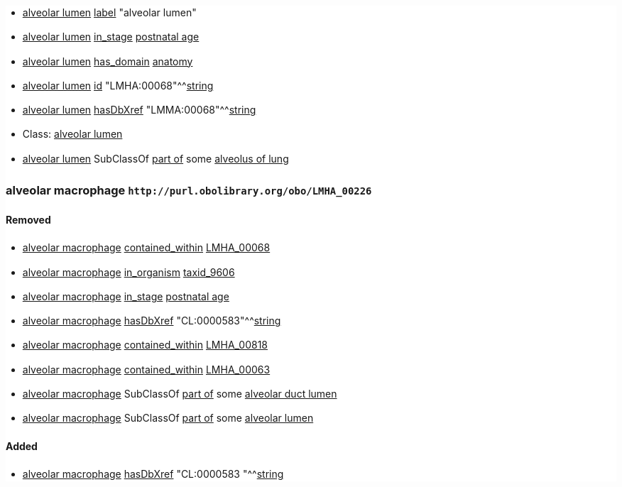 - [alveolar lumen](http://purl.obolibrary.org/obo/LMHA_00068) [label](http://www.w3.org/2000/01/rdf-schema#label) "alveolar lumen" 

- [alveolar lumen](http://purl.obolibrary.org/obo/LMHA_00068) [in_stage](http://www.lungmap.net/ontologies/database#in_stage) [postnatal age](http://purl.obolibrary.org/obo/LMHA_00151) 

- [alveolar lumen](http://purl.obolibrary.org/obo/LMHA_00068) [has_domain](http://www.lungmap.net/ontologies/database#has_domain) [anatomy](http://www.lungmap.net/ontologies/database#anatomy) 

- [alveolar lumen](http://purl.obolibrary.org/obo/LMHA_00068) [id](http://www.geneontology.org/formats/oboInOwl#id) "LMHA:00068"^^[string](http://www.w3.org/2001/XMLSchema#string) 

- [alveolar lumen](http://purl.obolibrary.org/obo/LMHA_00068) [hasDbXref](http://www.geneontology.org/formats/oboInOwl#hasDbXref) "LMMA:00068"^^[string](http://www.w3.org/2001/XMLSchema#string) 

- Class: [alveolar lumen](http://purl.obolibrary.org/obo/LMHA_00068) 

- [alveolar lumen](http://purl.obolibrary.org/obo/LMHA_00068) SubClassOf [part of](http://www.lungmap.net/ontologies/human_anatomy/part_of) some [alveolus of lung](http://purl.obolibrary.org/obo/LMHA_00072) 



### alveolar macrophage `http://purl.obolibrary.org/obo/LMHA_00226`
#### Removed
- [alveolar macrophage](http://purl.obolibrary.org/obo/LMHA_00226) [contained_within](http://www.lungmap.net/ontologies/database#contained_within) [LMHA_00068](mouse_anatomy2:LMHA_00068) 

- [alveolar macrophage](http://purl.obolibrary.org/obo/LMHA_00226) [in_organism](http://www.lungmap.net/ontologies/database#in_organism) [taxid_9606](http://www.lungmap.net/ontologies/data#taxid_9606) 

- [alveolar macrophage](http://purl.obolibrary.org/obo/LMHA_00226) [in_stage](http://www.lungmap.net/ontologies/database#in_stage) [postnatal age](http://purl.obolibrary.org/obo/LMHA_00151) 

- [alveolar macrophage](http://purl.obolibrary.org/obo/LMHA_00226) [hasDbXref](http://www.geneontology.org/formats/oboInOwl#hasDbXref) "CL:0000583"^^[string](http://www.w3.org/2001/XMLSchema#string) 

- [alveolar macrophage](http://purl.obolibrary.org/obo/LMHA_00226) [contained_within](http://www.lungmap.net/ontologies/database#contained_within) [LMHA_00818](mouse_anatomy2:LMHA_00818) 

- [alveolar macrophage](http://purl.obolibrary.org/obo/LMHA_00226) [contained_within](http://www.lungmap.net/ontologies/database#contained_within) [LMHA_00063](mouse_anatomy2:LMHA_00063) 

- [alveolar macrophage](http://purl.obolibrary.org/obo/LMHA_00226) SubClassOf [part of](http://www.lungmap.net/ontologies/human_anatomy/part_of) some [alveolar duct lumen](http://purl.obolibrary.org/obo/LMHA_00063) 

- [alveolar macrophage](http://purl.obolibrary.org/obo/LMHA_00226) SubClassOf [part of](http://www.lungmap.net/ontologies/human_anatomy/part_of) some [alveolar lumen](http://purl.obolibrary.org/obo/LMHA_00068) 

#### Added
- [alveolar macrophage](http://purl.obolibrary.org/obo/LMHA_00226) [hasDbXref](http://www.geneontology.org/formats/oboInOwl#hasDbXref) "CL:0000583 "^^[string](http://www.w3.org/2001/XMLSchema#string) 

